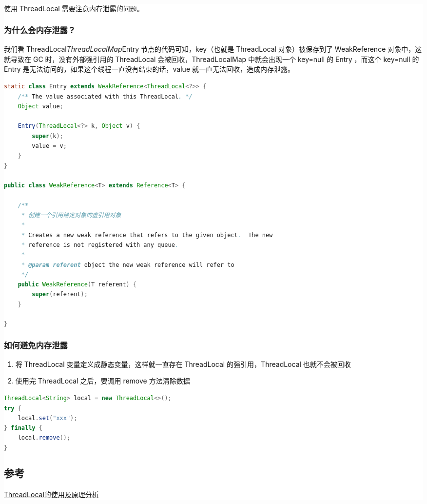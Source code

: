 使用 ThreadLocal 需要注意内存泄露的问题。

### 为什么会内存泄露？

我们看 ThreadLocal$ThreadLocalMap$Entry 节点的代码可知，key（也就是 ThreadLocal 对象）被保存到了 WeakReference 对象中，这就导致在 GC 时，没有外部强引用的 ThreadLocal 会被回收，ThreadLocalMap 中就会出现一个 key=null 的 Entry ，而这个 key=null 的 Entry 是无法访问的，如果这个线程一直没有结束的话，value 就一直无法回收，造成内存泄露。

```java
static class Entry extends WeakReference<ThreadLocal<?>> {
    /** The value associated with this ThreadLocal. */
    Object value;

    Entry(ThreadLocal<?> k, Object v) {
        super(k);
        value = v;
    }
}

public class WeakReference<T> extends Reference<T> {

    /**
     * 创建一个引用给定对象的虚引用对象
     * 
     * Creates a new weak reference that refers to the given object.  The new
     * reference is not registered with any queue.
     *
     * @param referent object the new weak reference will refer to
     */
    public WeakReference(T referent) {
        super(referent);
    }

}
```

### 如何避免内存泄露

1. 将 ThreadLocal 变量定义成静态变量，这样就一直存在 ThreadLocal 的强引用，ThreadLocal 也就不会被回收

2. 使用完 ThreadLocal 之后，要调用 remove 方法清除数据

```java
ThreadLocal<String> local = new ThreadLocal<>();
try {
    local.set("xxx");
} finally {
    local.remove();
}

```



## 参考

[ThreadLocal的使用及原理分析](https://mp.weixin.qq.com/s/C4a1dp8iCTLK-NR3DM9gOQ)





